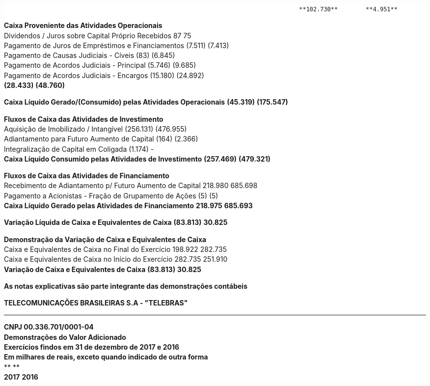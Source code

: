                                                                                        **102.730**        **4.951**       
  **Caixa Proveniente das Atividades Operacionais**                                                                        
  Dividendos / Juros sobre Capital Próprio Recebidos                                    87                 75              
  Pagamento de Juros de Empréstimos e Financiamentos                                    (7.511)            (7.413)         
  Pagamento de Causas Judiciais - Cíveis                                                \(83\)             (6.845)         
  Pagamento de Acordos Judiciais - Principal                                            (5.746)            (9.685)         
  Pagamento de Acordos Judiciais - Encargos                                             (15.180)           (24.892)        
                                                                                        **(28.433)**       **(48.760)**    
                                                                                                                           
  **Caixa Líquido Gerado/(Consumido) pelas Atividades Operacionais**                    **(45.319)**       **(175.547)**   
                                                                                                                           
  **Fluxos de Caixa das Atividades de Investimento**                                                                       
  Aquisição de Imobilizado / Intangível                                                 (256.131)          (476.955)       
  Adiantamento para Futuro Aumento de Capital                                           \(164\)            (2.366)         
  Integralização de Capital em Coligada                                                 (1.174)            \-              
  **Caixa Líquido Consumido pelas Atividades de Investimento**                          **(257.469)**      **(479.321)**   
                                                                                                                           
  **Fluxos de Caixa das Atividades de Financiamento**                                                                      
  Recebimento de Adiantamento p/ Futuro Aumento de Capital                              218.980            685.698         
  Pagamento a Acionistas - Fração de Grupamento de Ações                                \(5\)              \(5\)           
  **Caixa Líquido Gerado pelas Atividades de Financiamento**                            **218.975**        **685.693**     
                                                                                                                           
  **Variação Líquida de Caixa e Equivalentes de Caixa**                                 **(83.813)**       **30.825**      
                                                                                                                           
  **Demonstração da Variação de Caixa e Equivalentes de Caixa**                                                            
  Caixa e Equivalentes de Caixa no Final do Exercício                                   198.922            282.735         
  Caixa e Equivalentes de Caixa no Início do Exercício                                  282.735            251.910         
  **Variação de Caixa e Equivalentes de Caixa**                                         **(83.813)**       **30.825**      
                                                                                                                           
  **As notas explicativas são parte integrante das demonstrações contábeis**                                               

  **TELECOMUNICAÇÕES BRASILEIRAS S.A - \"TELEBRAS\"**                                                             
  ---------------------------------------------------------------------------- --------------- -- --------------- --
  **CNPJ 00.336.701/0001-04**                                                                                     
  **Demonstrações do Valor Adicionado**                                                                           
  **Exercícios findos em 31 de dezembro de 2017 e 2016**                                                          
  **Em milhares de reais, exceto quando indicado de outra forma**                                                 
                                                                               ** **                              
                                                                               **2017**           **2016**        
                                                                                                                  